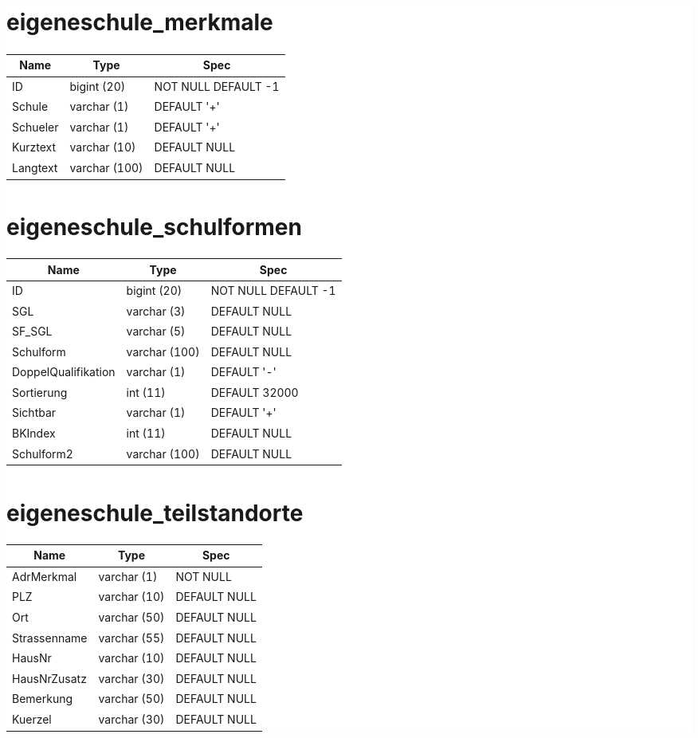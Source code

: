 

# eigeneschule_merkmale

| Name | Type | Spec |
|---|---|---|
| ID | bigint (20) | NOT NULL DEFAULT -1 |
| Schule | varchar (1) | DEFAULT '+' |
| Schueler | varchar (1) | DEFAULT '+' |
| Kurztext | varchar (10) | DEFAULT NULL |
| Langtext | varchar (100) | DEFAULT NULL |



# eigeneschule_schulformen

| Name | Type | Spec |
|---|---|---|
| ID | bigint (20) | NOT NULL DEFAULT -1 |
| SGL | varchar (3) | DEFAULT NULL |
| SF_SGL | varchar (5) | DEFAULT NULL |
| Schulform | varchar (100) | DEFAULT NULL |
| DoppelQualifikation | varchar (1) | DEFAULT '-' |
| Sortierung | int (11) | DEFAULT 32000 |
| Sichtbar | varchar (1) | DEFAULT '+' |
| BKIndex | int (11) | DEFAULT NULL |
| Schulform2 | varchar (100) | DEFAULT NULL |



# eigeneschule_teilstandorte

| Name | Type | Spec |
|---|---|---|
| AdrMerkmal | varchar (1) | NOT NULL |
| PLZ | varchar (10) | DEFAULT NULL |
| Ort | varchar (50) | DEFAULT NULL |
| Strassenname | varchar (55) | DEFAULT NULL |
| HausNr | varchar (10) | DEFAULT NULL |
| HausNrZusatz | varchar (30) | DEFAULT NULL |
| Bemerkung | varchar (50) | DEFAULT NULL |
| Kuerzel | varchar (30) | DEFAULT NULL |
